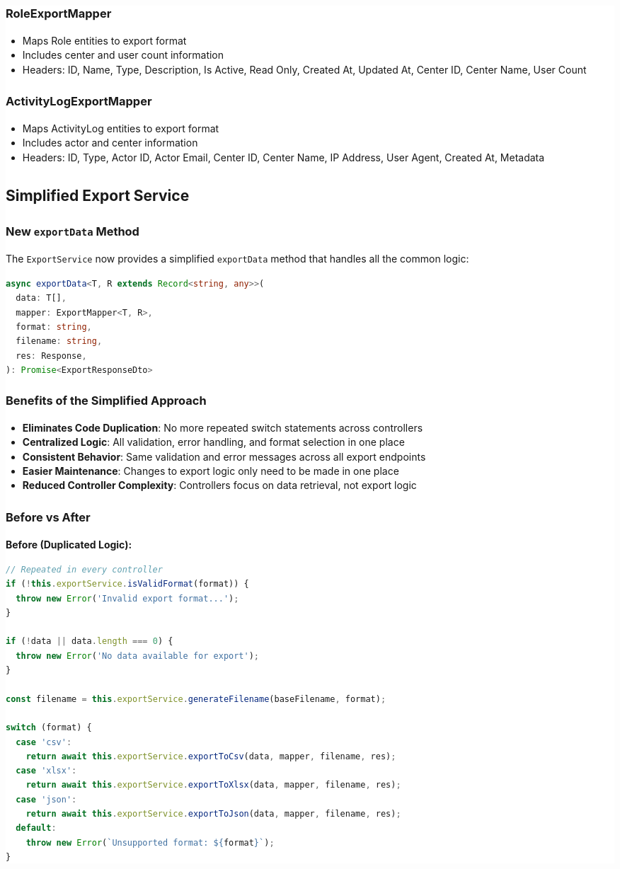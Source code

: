 ### RoleExportMapper

- Maps Role entities to export format
- Includes center and user count information
- Headers: ID, Name, Type, Description, Is Active, Read Only, Created At, Updated At, Center ID, Center Name, User Count

### ActivityLogExportMapper

- Maps ActivityLog entities to export format
- Includes actor and center information
- Headers: ID, Type, Actor ID, Actor Email, Center ID, Center Name, IP Address, User Agent, Created At, Metadata

## Simplified Export Service

### New `exportData` Method

The `ExportService` now provides a simplified `exportData` method that handles all the common logic:

```typescript
async exportData<T, R extends Record<string, any>>(
  data: T[],
  mapper: ExportMapper<T, R>,
  format: string,
  filename: string,
  res: Response,
): Promise<ExportResponseDto>
```

### Benefits of the Simplified Approach

- **Eliminates Code Duplication**: No more repeated switch statements across controllers
- **Centralized Logic**: All validation, error handling, and format selection in one place
- **Consistent Behavior**: Same validation and error messages across all export endpoints
- **Easier Maintenance**: Changes to export logic only need to be made in one place
- **Reduced Controller Complexity**: Controllers focus on data retrieval, not export logic

### Before vs After

**Before (Duplicated Logic):**

```typescript
// Repeated in every controller
if (!this.exportService.isValidFormat(format)) {
  throw new Error('Invalid export format...');
}

if (!data || data.length === 0) {
  throw new Error('No data available for export');
}

const filename = this.exportService.generateFilename(baseFilename, format);

switch (format) {
  case 'csv':
    return await this.exportService.exportToCsv(data, mapper, filename, res);
  case 'xlsx':
    return await this.exportService.exportToXlsx(data, mapper, filename, res);
  case 'json':
    return await this.exportService.exportToJson(data, mapper, filename, res);
  default:
    throw new Error(`Unsupported format: ${format}`);
}
```